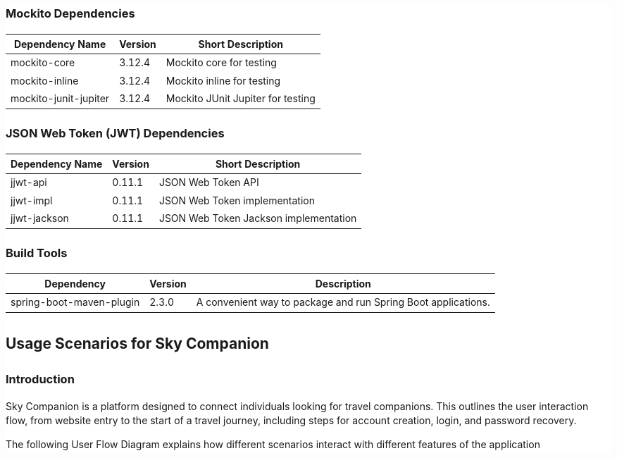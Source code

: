 ### Mockito Dependencies

| Dependency Name       | Version | Short Description                 |
| --------------------- | ------- | --------------------------------- |
| mockito-core          | 3.12.4  | Mockito core for testing          |
| mockito-inline        | 3.12.4  | Mockito inline for testing        |
| mockito-junit-jupiter | 3.12.4  | Mockito JUnit Jupiter for testing |

### JSON Web Token (JWT) Dependencies

| Dependency Name | Version | Short Description                     |
| --------------- | ------- | ------------------------------------- |
| jjwt-api        | 0.11.1  | JSON Web Token API                    |
| jjwt-impl       | 0.11.1  | JSON Web Token implementation         |
| jjwt-jackson    | 0.11.1  | JSON Web Token Jackson implementation |

### Build Tools

| Dependency               | Version | Description                                                   |
| ------------------------ | ------- | ------------------------------------------------------------- |
| spring-boot-maven-plugin | 2.3.0   | A convenient way to package and run Spring Boot applications. |

## Usage Scenarios for Sky Companion

### Introduction

Sky Companion is a platform designed to connect individuals looking for travel companions. This outlines the user interaction flow, from website entry to the start of a travel journey, including steps for account creation, login, and password recovery.

The following User Flow Diagram explains how different scenarios interact with different features of the application
